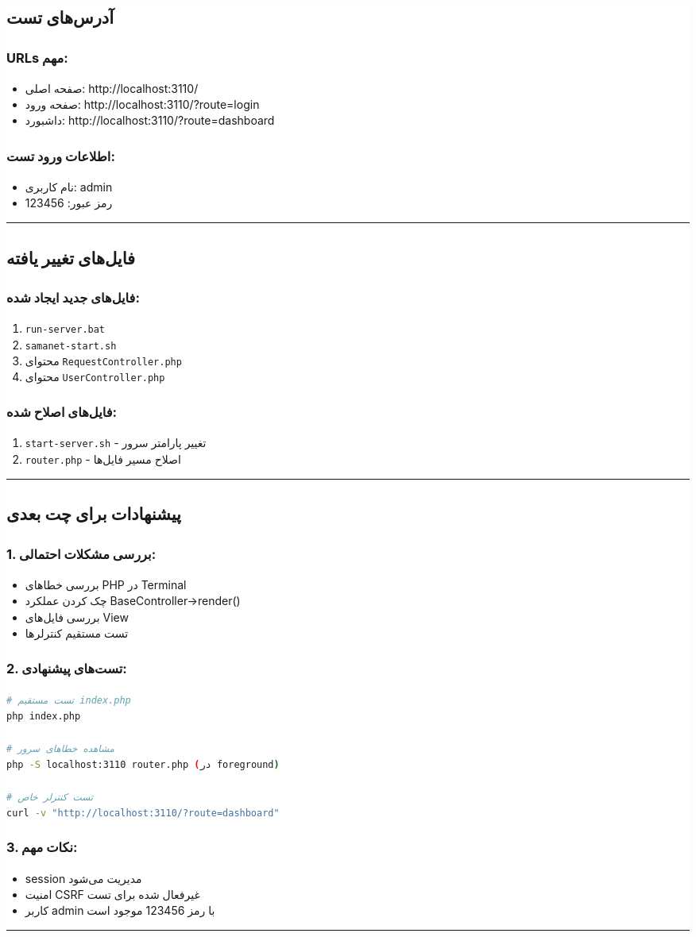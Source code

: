 
## آدرس‌های تست

### URLs مهم:
- صفحه اصلی: http://localhost:3110/
- صفحه ورود: http://localhost:3110/?route=login
- داشبورد: http://localhost:3110/?route=dashboard

### اطلاعات ورود تست:
- نام کاربری: admin
- رمز عبور: 123456

---

## فایل‌های تغییر یافته

### فایل‌های جدید ایجاد شده:
1. `run-server.bat`
2. `samanet-start.sh`
3. محتوای `RequestController.php`
4. محتوای `UserController.php`

### فایل‌های اصلاح شده:
1. `start-server.sh` - تغییر پارامتر سرور
2. `router.php` - اصلاح مسیر فایل‌ها

---

## پیشنهادات برای چت بعدی

### 1. بررسی مشکلات احتمالی:
- بررسی خطاهای PHP در Terminal
- چک کردن عملکرد BaseController->render()
- بررسی فایل‌های View
- تست مستقیم کنترلرها

### 2. تست‌های پیشنهادی:
```bash
# تست مستقیم index.php
php index.php

# مشاهده خطاهای سرور
php -S localhost:3110 router.php (در foreground)

# تست کنترلر خاص
curl -v "http://localhost:3110/?route=dashboard"
```

### 3. نکات مهم:
- session مدیریت می‌شود
- امنیت CSRF غیرفعال شده برای تست
- کاربر admin با رمز 123456 موجود است

---